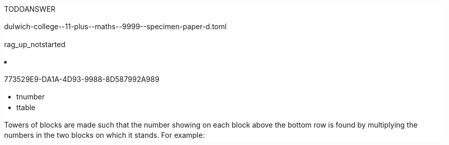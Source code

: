 TODOANSWER

</div>
</div>

</div>
</li>
</ul>
<div class='papername'>
<p>dulwich-college--11-plus--maths--9999--specimen-paper-d.toml</p>
</div>
<div class='rag'>
<p>rag_up_notstarted</p>
</div>
</div>
</li>
<li>
<div class='question_envelope rag_up_notstarted question'>
<div class='uuid'>
<p>773529E9-DA1A-4D93-9988-8D587992A989</p>
</div>
<div class='topics'>
<ul>
<li>
tnumber
</li>
<li>
ttable
</li>
</ul>
</div>
<div class='question question'>

Towers of blocks are made such that the number showing on each block above the bottom row is found by multiplying the numbers in the two blocks on which it stands.
For example:
